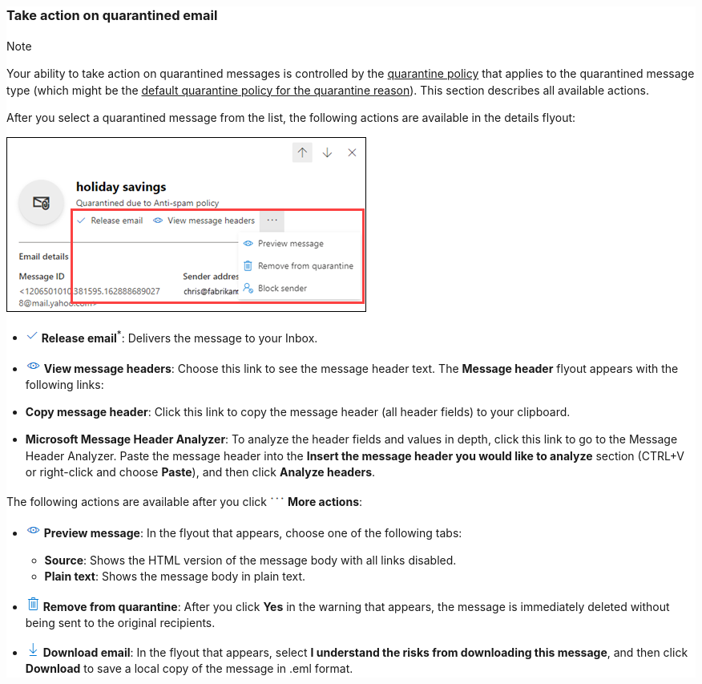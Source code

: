 ### Take action on quarantined email

> [!NOTE]
> Your ability to take action on quarantined messages is controlled by the [quarantine policy](quarantine-policies.md) that applies to the quarantined message type (which might be the [default quarantine policy for the quarantine reason](quarantine-policies.md#step-2-assign-a-quarantine-policy-to-supported-features)). This section describes all available actions.

After you select a quarantined message from the list, the following actions are available in the details flyout:

![Available actions in the details flyout of a quarantined message.](../../media/quarantine-user-message-details-flyout-actions.png)

- ![Release email icon.](../../media/m365-cc-sc-check-mark-icon.png) **Release email**<sup>\*</sup>: Delivers the message to your Inbox.

- ![View message headers icon.](../../media/m365-cc-sc-eye-icon.png) **View message headers**: Choose this link to see the message header text. The **Message header** flyout appears with the following links:
- **Copy message header**: Click this link to copy the message header (all header fields) to your clipboard.
- **Microsoft Message Header Analyzer**: To analyze the header fields and values in depth, click this link to go to the Message Header Analyzer. Paste the message header into the **Insert the message header you would like to analyze** section (CTRL+V or right-click and choose **Paste**), and then click **Analyze headers**.

The following actions are available after you click ![More actions icon.](../../media/m365-cc-sc-more-actions-icon.png) **More actions**:

- ![Preview message icon.](../../media/m365-cc-sc-eye-icon.png) **Preview message**: In the flyout that appears, choose one of the following tabs:
  - **Source**: Shows the HTML version of the message body with all links disabled.
  - **Plain text**: Shows the message body in plain text.

- ![Remove from quarantine icon.](../../media/m365-cc-sc-delete-icon.png) **Remove from quarantine**: After you click **Yes** in the warning that appears, the message is immediately deleted without being sent to the original recipients.

- ![Download email icon.](../../media/m365-cc-sc-download-icon.png) **Download email**: In the flyout that appears, select **I understand the risks from downloading this message**, and then click **Download** to save a local copy of the message in .eml format.
